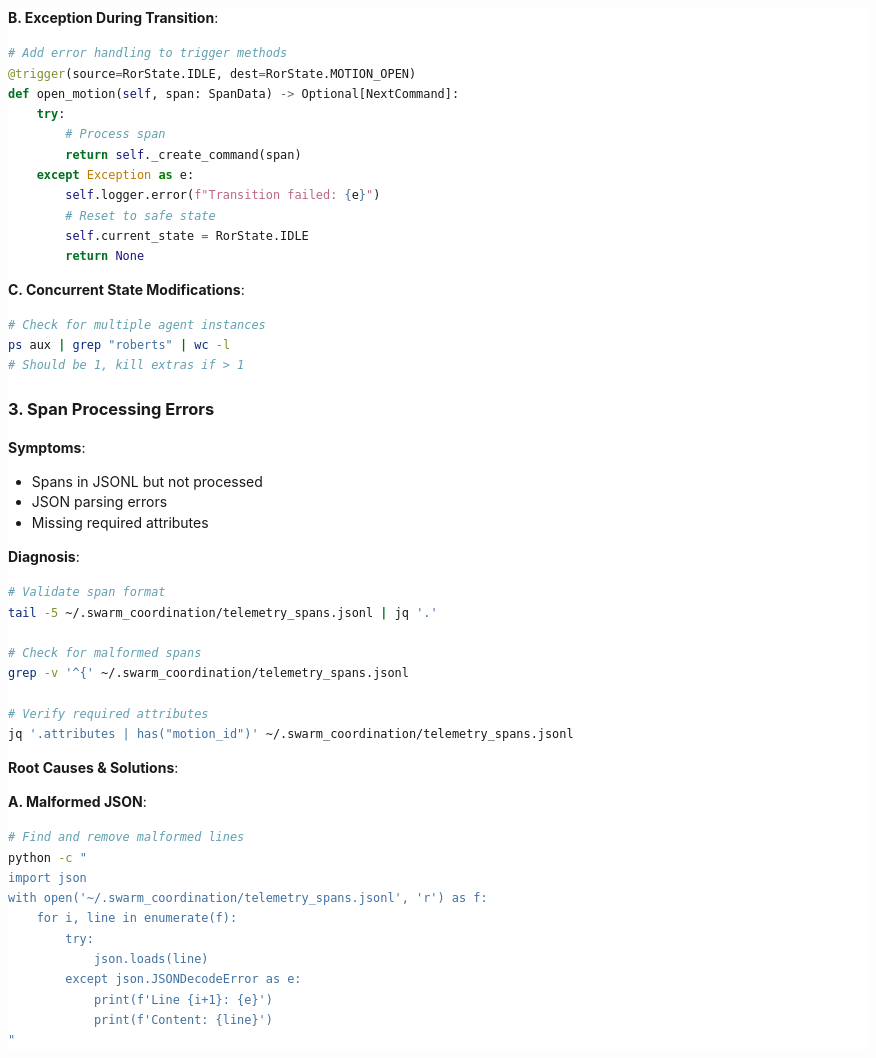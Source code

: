 **B. Exception During Transition**:
```python
# Add error handling to trigger methods
@trigger(source=RorState.IDLE, dest=RorState.MOTION_OPEN)
def open_motion(self, span: SpanData) -> Optional[NextCommand]:
    try:
        # Process span
        return self._create_command(span)
    except Exception as e:
        self.logger.error(f"Transition failed: {e}")
        # Reset to safe state
        self.current_state = RorState.IDLE
        return None
```

**C. Concurrent State Modifications**:
```bash
# Check for multiple agent instances
ps aux | grep "roberts" | wc -l
# Should be 1, kill extras if > 1
```

### 3. Span Processing Errors

**Symptoms**:
- Spans in JSONL but not processed
- JSON parsing errors
- Missing required attributes

**Diagnosis**:
```bash
# Validate span format
tail -5 ~/.swarm_coordination/telemetry_spans.jsonl | jq '.'

# Check for malformed spans
grep -v '^{' ~/.swarm_coordination/telemetry_spans.jsonl

# Verify required attributes
jq '.attributes | has("motion_id")' ~/.swarm_coordination/telemetry_spans.jsonl
```

**Root Causes & Solutions**:

**A. Malformed JSON**:
```bash
# Find and remove malformed lines
python -c "
import json
with open('~/.swarm_coordination/telemetry_spans.jsonl', 'r') as f:
    for i, line in enumerate(f):
        try:
            json.loads(line)
        except json.JSONDecodeError as e:
            print(f'Line {i+1}: {e}')
            print(f'Content: {line}')
"
```
